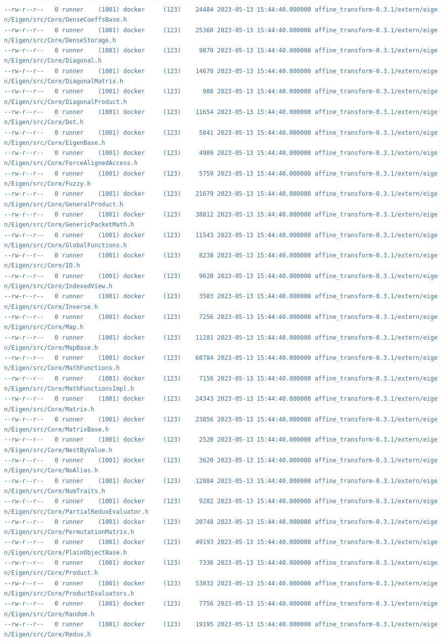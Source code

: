 ```diff
--rw-r--r--   0 runner    (1001) docker     (123)    24484 2023-05-13 15:44:40.000000 affine_transform-0.3.1/extern/eigen/Eigen/src/Core/DenseCoeffsBase.h
--rw-r--r--   0 runner    (1001) docker     (123)    25360 2023-05-13 15:44:40.000000 affine_transform-0.3.1/extern/eigen/Eigen/src/Core/DenseStorage.h
--rw-r--r--   0 runner    (1001) docker     (123)     9870 2023-05-13 15:44:40.000000 affine_transform-0.3.1/extern/eigen/Eigen/src/Core/Diagonal.h
--rw-r--r--   0 runner    (1001) docker     (123)    14670 2023-05-13 15:44:40.000000 affine_transform-0.3.1/extern/eigen/Eigen/src/Core/DiagonalMatrix.h
--rw-r--r--   0 runner    (1001) docker     (123)      988 2023-05-13 15:44:40.000000 affine_transform-0.3.1/extern/eigen/Eigen/src/Core/DiagonalProduct.h
--rw-r--r--   0 runner    (1001) docker     (123)    11654 2023-05-13 15:44:40.000000 affine_transform-0.3.1/extern/eigen/Eigen/src/Core/Dot.h
--rw-r--r--   0 runner    (1001) docker     (123)     5841 2023-05-13 15:44:40.000000 affine_transform-0.3.1/extern/eigen/Eigen/src/Core/EigenBase.h
--rw-r--r--   0 runner    (1001) docker     (123)     4909 2023-05-13 15:44:40.000000 affine_transform-0.3.1/extern/eigen/Eigen/src/Core/ForceAlignedAccess.h
--rw-r--r--   0 runner    (1001) docker     (123)     5759 2023-05-13 15:44:40.000000 affine_transform-0.3.1/extern/eigen/Eigen/src/Core/Fuzzy.h
--rw-r--r--   0 runner    (1001) docker     (123)    21679 2023-05-13 15:44:40.000000 affine_transform-0.3.1/extern/eigen/Eigen/src/Core/GeneralProduct.h
--rw-r--r--   0 runner    (1001) docker     (123)    38812 2023-05-13 15:44:40.000000 affine_transform-0.3.1/extern/eigen/Eigen/src/Core/GenericPacketMath.h
--rw-r--r--   0 runner    (1001) docker     (123)    11543 2023-05-13 15:44:40.000000 affine_transform-0.3.1/extern/eigen/Eigen/src/Core/GlobalFunctions.h
--rw-r--r--   0 runner    (1001) docker     (123)     8238 2023-05-13 15:44:40.000000 affine_transform-0.3.1/extern/eigen/Eigen/src/Core/IO.h
--rw-r--r--   0 runner    (1001) docker     (123)     9620 2023-05-13 15:44:40.000000 affine_transform-0.3.1/extern/eigen/Eigen/src/Core/IndexedView.h
--rw-r--r--   0 runner    (1001) docker     (123)     3503 2023-05-13 15:44:40.000000 affine_transform-0.3.1/extern/eigen/Eigen/src/Core/Inverse.h
--rw-r--r--   0 runner    (1001) docker     (123)     7256 2023-05-13 15:44:40.000000 affine_transform-0.3.1/extern/eigen/Eigen/src/Core/Map.h
--rw-r--r--   0 runner    (1001) docker     (123)    11281 2023-05-13 15:44:40.000000 affine_transform-0.3.1/extern/eigen/Eigen/src/Core/MapBase.h
--rw-r--r--   0 runner    (1001) docker     (123)    60784 2023-05-13 15:44:40.000000 affine_transform-0.3.1/extern/eigen/Eigen/src/Core/MathFunctions.h
--rw-r--r--   0 runner    (1001) docker     (123)     7156 2023-05-13 15:44:40.000000 affine_transform-0.3.1/extern/eigen/Eigen/src/Core/MathFunctionsImpl.h
--rw-r--r--   0 runner    (1001) docker     (123)    24343 2023-05-13 15:44:40.000000 affine_transform-0.3.1/extern/eigen/Eigen/src/Core/Matrix.h
--rw-r--r--   0 runner    (1001) docker     (123)    23856 2023-05-13 15:44:40.000000 affine_transform-0.3.1/extern/eigen/Eigen/src/Core/MatrixBase.h
--rw-r--r--   0 runner    (1001) docker     (123)     2520 2023-05-13 15:44:40.000000 affine_transform-0.3.1/extern/eigen/Eigen/src/Core/NestByValue.h
--rw-r--r--   0 runner    (1001) docker     (123)     3620 2023-05-13 15:44:40.000000 affine_transform-0.3.1/extern/eigen/Eigen/src/Core/NoAlias.h
--rw-r--r--   0 runner    (1001) docker     (123)    12884 2023-05-13 15:44:40.000000 affine_transform-0.3.1/extern/eigen/Eigen/src/Core/NumTraits.h
--rw-r--r--   0 runner    (1001) docker     (123)     9282 2023-05-13 15:44:40.000000 affine_transform-0.3.1/extern/eigen/Eigen/src/Core/PartialReduxEvaluator.h
--rw-r--r--   0 runner    (1001) docker     (123)    20748 2023-05-13 15:44:40.000000 affine_transform-0.3.1/extern/eigen/Eigen/src/Core/PermutationMatrix.h
--rw-r--r--   0 runner    (1001) docker     (123)    49193 2023-05-13 15:44:40.000000 affine_transform-0.3.1/extern/eigen/Eigen/src/Core/PlainObjectBase.h
--rw-r--r--   0 runner    (1001) docker     (123)     7336 2023-05-13 15:44:40.000000 affine_transform-0.3.1/extern/eigen/Eigen/src/Core/Product.h
--rw-r--r--   0 runner    (1001) docker     (123)    53832 2023-05-13 15:44:40.000000 affine_transform-0.3.1/extern/eigen/Eigen/src/Core/ProductEvaluators.h
--rw-r--r--   0 runner    (1001) docker     (123)     7756 2023-05-13 15:44:40.000000 affine_transform-0.3.1/extern/eigen/Eigen/src/Core/Random.h
--rw-r--r--   0 runner    (1001) docker     (123)    19195 2023-05-13 15:44:40.000000 affine_transform-0.3.1/extern/eigen/Eigen/src/Core/Redux.h
```